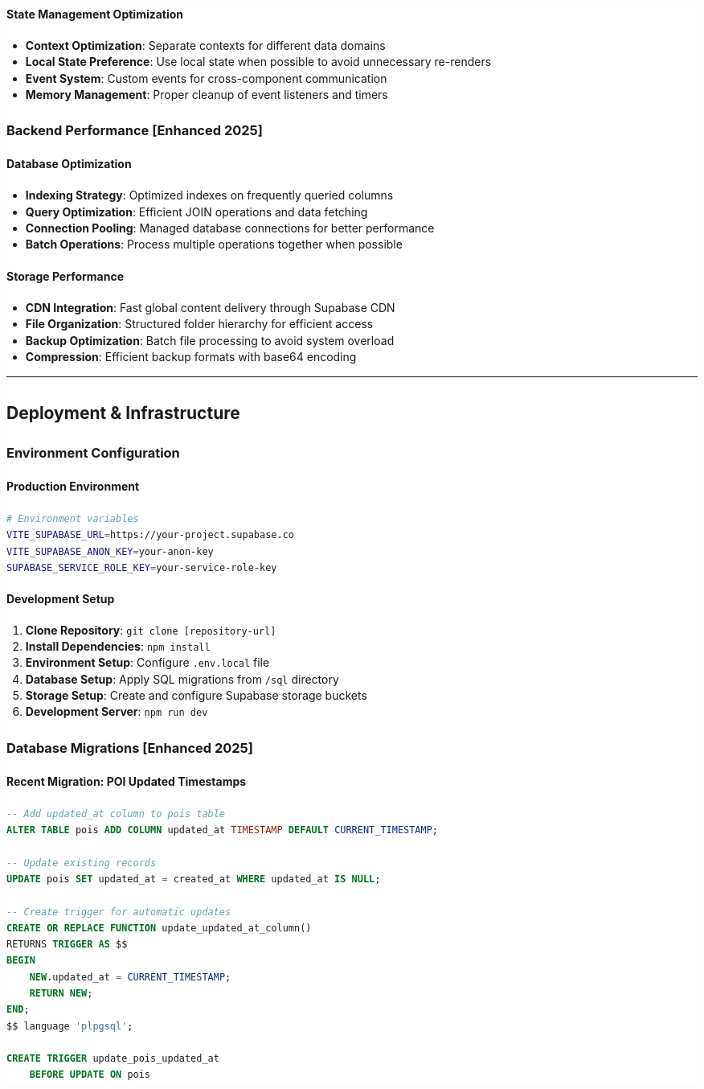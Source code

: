 #### State Management Optimization
- **Context Optimization**: Separate contexts for different data domains
- **Local State Preference**: Use local state when possible to avoid unnecessary re-renders
- **Event System**: Custom events for cross-component communication
- **Memory Management**: Proper cleanup of event listeners and timers

### Backend Performance **[Enhanced 2025]**

#### Database Optimization
- **Indexing Strategy**: Optimized indexes on frequently queried columns
- **Query Optimization**: Efficient JOIN operations and data fetching
- **Connection Pooling**: Managed database connections for better performance
- **Batch Operations**: Process multiple operations together when possible

#### Storage Performance
- **CDN Integration**: Fast global content delivery through Supabase CDN
- **File Organization**: Structured folder hierarchy for efficient access
- **Backup Optimization**: Batch file processing to avoid system overload
- **Compression**: Efficient backup formats with base64 encoding

---

## Deployment & Infrastructure

### Environment Configuration

#### Production Environment
```bash
# Environment variables
VITE_SUPABASE_URL=https://your-project.supabase.co
VITE_SUPABASE_ANON_KEY=your-anon-key
SUPABASE_SERVICE_ROLE_KEY=your-service-role-key
```

#### Development Setup
1. **Clone Repository**: `git clone [repository-url]`
2. **Install Dependencies**: `npm install`
3. **Environment Setup**: Configure `.env.local` file
4. **Database Setup**: Apply SQL migrations from `/sql` directory
5. **Storage Setup**: Create and configure Supabase storage buckets
6. **Development Server**: `npm run dev`

### Database Migrations **[Enhanced 2025]**

#### Recent Migration: POI Updated Timestamps
```sql
-- Add updated_at column to pois table
ALTER TABLE pois ADD COLUMN updated_at TIMESTAMP DEFAULT CURRENT_TIMESTAMP;

-- Update existing records
UPDATE pois SET updated_at = created_at WHERE updated_at IS NULL;

-- Create trigger for automatic updates
CREATE OR REPLACE FUNCTION update_updated_at_column()
RETURNS TRIGGER AS $$
BEGIN
    NEW.updated_at = CURRENT_TIMESTAMP;
    RETURN NEW;
END;
$$ language 'plpgsql';

CREATE TRIGGER update_pois_updated_at 
    BEFORE UPDATE ON pois 
```